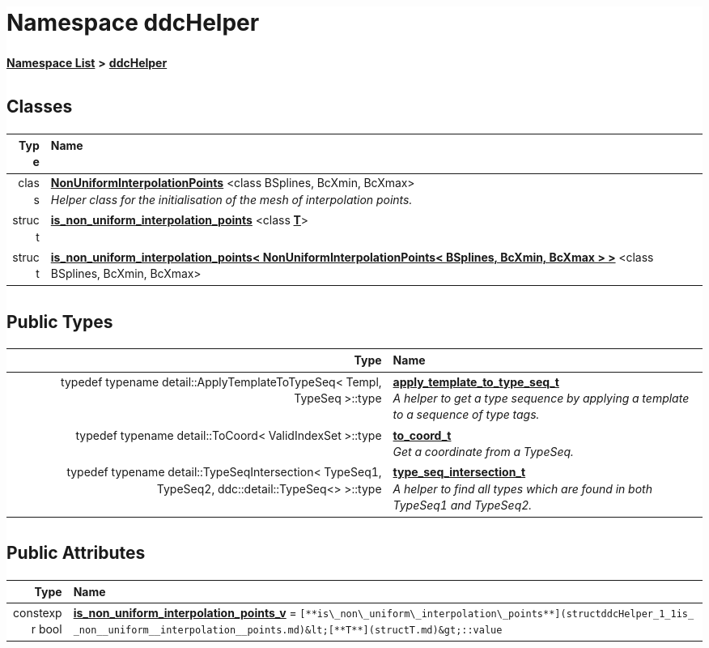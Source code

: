 

# Namespace ddcHelper



[**Namespace List**](namespaces.md) **>** [**ddcHelper**](namespaceddcHelper.md)




















## Classes

| Type | Name |
| ---: | :--- |
| class | [**NonUniformInterpolationPoints**](classddcHelper_1_1NonUniformInterpolationPoints.md) &lt;class BSplines, BcXmin, BcXmax&gt;<br>_Helper class for the initialisation of the mesh of interpolation points._  |
| struct | [**is\_non\_uniform\_interpolation\_points**](structddcHelper_1_1is__non__uniform__interpolation__points.md) &lt;class [**T**](structT.md)&gt;<br> |
| struct | [**is\_non\_uniform\_interpolation\_points&lt; NonUniformInterpolationPoints&lt; BSplines, BcXmin, BcXmax &gt; &gt;**](structddcHelper_1_1is__non__uniform__interpolation__points_3_01NonUniformInterpolationPoints_3_047d1c8570873e3c052e2e394afcf9270.md) &lt;class BSplines, BcXmin, BcXmax&gt;<br> |


## Public Types

| Type | Name |
| ---: | :--- |
| typedef typename detail::ApplyTemplateToTypeSeq&lt; Templ, TypeSeq &gt;::type | [**apply\_template\_to\_type\_seq\_t**](#typedef-apply_template_to_type_seq_t)  <br>_A helper to get a type sequence by applying a template to a sequence of type tags._  |
| typedef typename detail::ToCoord&lt; ValidIndexSet &gt;::type | [**to\_coord\_t**](#typedef-to_coord_t)  <br>_Get a coordinate from a TypeSeq._  |
| typedef typename detail::TypeSeqIntersection&lt; TypeSeq1, TypeSeq2, ddc::detail::TypeSeq&lt;&gt; &gt;::type | [**type\_seq\_intersection\_t**](#typedef-type_seq_intersection_t)  <br>_A helper to find all types which are found in both TypeSeq1 and TypeSeq2._  |




## Public Attributes

| Type | Name |
| ---: | :--- |
|  constexpr bool | [**is\_non\_uniform\_interpolation\_points\_v**](#variable-is_non_uniform_interpolation_points_v)   = `[**is\_non\_uniform\_interpolation\_points**](structddcHelper_1_1is__non__uniform__interpolation__points.md)&lt;[**T**](structT.md)&gt;::value`<br> |







